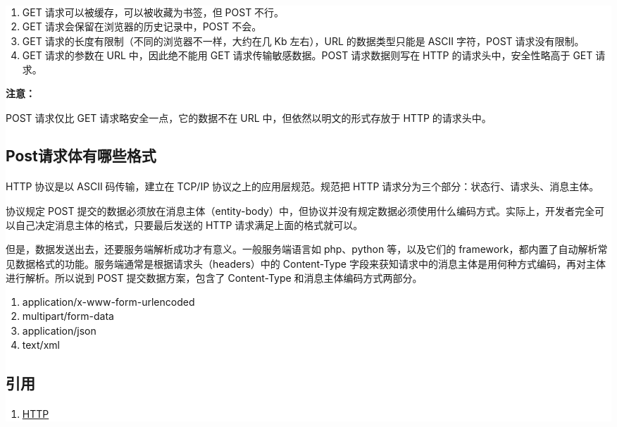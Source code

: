 1. GET 请求可以被缓存，可以被收藏为书签，但 POST 不行。
2. GET 请求会保留在浏览器的历史记录中，POST 不会。
3. GET 请求的长度有限制（不同的浏览器不一样，大约在几 Kb 左右），URL 的数据类型只能是 ASCII 字符，POST 请求没有限制。
4. GET 请求的参数在 URL 中，因此绝不能用 GET 请求传输敏感数据。POST 请求数据则写在 HTTP 的请求头中，安全性略高于 GET 请求。

**注意：**

POST 请求仅比 GET 请求略安全一点，它的数据不在 URL 中，但依然以明文的形式存放于 HTTP 的请求头中。

## Post请求体有哪些格式
HTTP 协议是以 ASCII 码传输，建立在 TCP/IP 协议之上的应用层规范。规范把 HTTP 请求分为三个部分：状态行、请求头、消息主体。

协议规定 POST 提交的数据必须放在消息主体（entity-body）中，但协议并没有规定数据必须使用什么编码方式。实际上，开发者完全可以自己决定消息主体的格式，只要最后发送的 HTTP 请求满足上面的格式就可以。

但是，数据发送出去，还要服务端解析成功才有意义。一般服务端语言如 php、python 等，以及它们的 framework，都内置了自动解析常见数据格式的功能。服务端通常是根据请求头（headers）中的 Content-Type 字段来获知请求中的消息主体是用何种方式编码，再对主体进行解析。所以说到 POST 提交数据方案，包含了 Content-Type 和消息主体编码方式两部分。

1. application/x-www-form-urlencoded
2. multipart/form-data
3. application/json
4. text/xml


## 引用

1. [HTTP](https://github.com/CyC2018/Interview-Notebook/blob/master/notes/HTTP.md)
